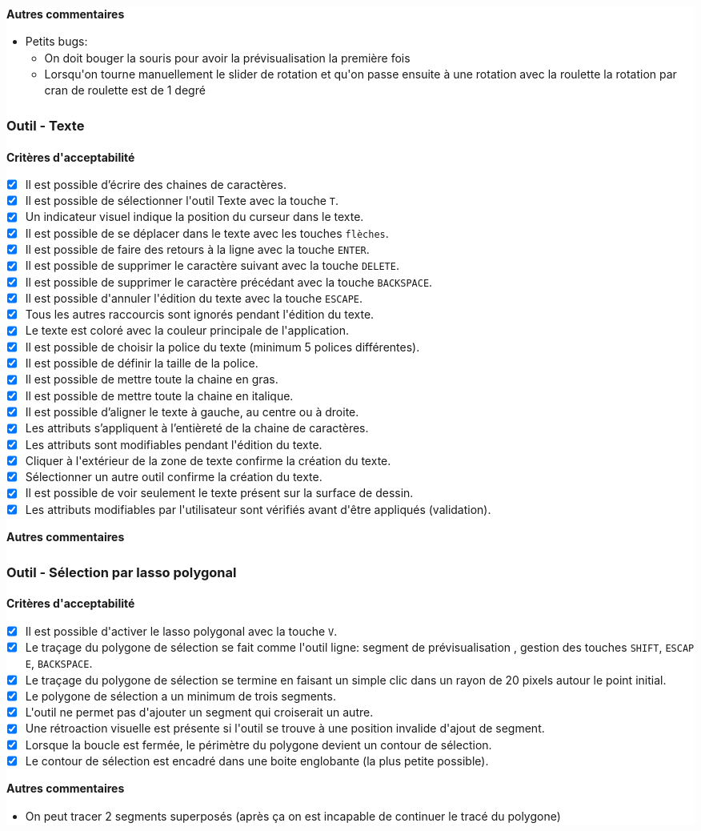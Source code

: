 **Autres commentaires**

- Petits bugs: 
    - On doit bouger la souris pour avoir la prévisualisation la première fois
    - Lorsqu'on tourne manuellement le slider de rotation et qu'on passe ensuite à une rotation avec la roulette la rotation par cran de roulette est de 1 degré

### Outil - Texte

**Critères d'acceptabilité**

- [x] Il est possible d’écrire des chaines de caractères.
- [x] Il est possible de sélectionner l'outil Texte avec la touche `T`.
- [x] Un indicateur visuel indique la position du curseur dans le texte.
- [x] Il est possible de se déplacer dans le texte avec les touches `flèches`.
- [x] Il est possible de faire des retours à la ligne avec la touche `ENTER`.
- [x] Il est possible de supprimer le caractère suivant avec la touche `DELETE`.
- [x] Il est possible de supprimer le caractère précédant avec la touche `BACKSPACE`.
- [x] Il est possible d'annuler l'édition du texte avec la touche `ESCAPE`.
- [x] Tous les autres raccourcis sont ignorés pendant l'édition du texte.
- [x] Le texte est coloré avec la couleur principale de l'application.
- [x] Il est possible de choisir la police du texte (minimum 5 polices différentes).
- [x] Il est possible de définir la taille de la police.
- [x] Il est possible de mettre toute la chaine en gras.
- [x] Il est possible de mettre toute la chaine en italique.
- [x] Il est possible d’aligner le texte à gauche, au centre ou à droite.
- [x] Les attributs s’appliquent à l’entièreté de la chaine de caractères.
- [x] Les attributs sont modifiables pendant l'édition du texte.
- [x] Cliquer à l'extérieur de la zone de texte confirme la création du texte.
- [x] Sélectionner un autre outil confirme la création du texte.
- [x] Il est possible de voir seulement le texte présent sur la surface de dessin.
- [x] Les attributs modifiables par l'utilisateur sont vérifiés avant d'être appliqués (validation).

**Autres commentaires**
 

### Outil - Sélection par lasso polygonal

**Critères d'acceptabilité**

- [x] Il est possible d'activer le lasso polygonal avec la touche `V`.
- [x] Le traçage du polygone de sélection se fait comme l'outil ligne: segment de prévisualisation , gestion des touches `SHIFT`, `ESCAPE`, `BACKSPACE`.
- [x] Le traçage du polygone de sélection se termine en faisant un simple clic dans un rayon de 20 pixels autour le point initial.
- [x] Le polygone de sélection a un minimum de trois segments.
- [x] L'outil ne permet pas d'ajouter un segment qui croiserait un autre.
- [x] Une rétroaction visuelle est présente si l'outil se trouve à une position invalide d'ajout de segment.
- [x] Lorsque la boucle est fermée, le périmètre du polygone devient un contour de sélection. 
- [x] Le contour de sélection est encadré dans une boite englobante (la plus petite possible).

**Autres commentaires**
- On peut tracer 2 segments superposés (après ça on est incapable de continuer le tracé du polygone)
